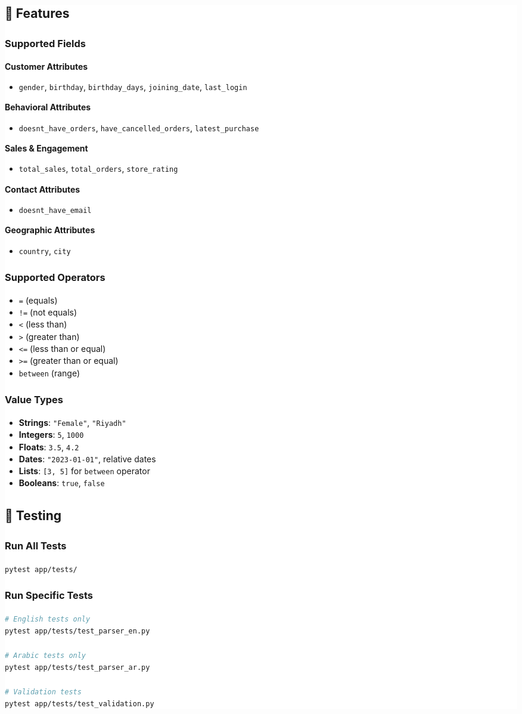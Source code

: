 ## 🔧 Features

### Supported Fields

**Customer Attributes**
- `gender`, `birthday`, `birthday_days`, `joining_date`, `last_login`

**Behavioral Attributes**
- `doesnt_have_orders`, `have_cancelled_orders`, `latest_purchase`

**Sales & Engagement**
- `total_sales`, `total_orders`, `store_rating`

**Contact Attributes**
- `doesnt_have_email`

**Geographic Attributes**
- `country`, `city`

### Supported Operators

- `=` (equals)
- `!=` (not equals)
- `<` (less than)
- `>` (greater than)
- `<=` (less than or equal)
- `>=` (greater than or equal)
- `between` (range)

### Value Types

- **Strings**: `"Female"`, `"Riyadh"`
- **Integers**: `5`, `1000`
- **Floats**: `3.5`, `4.2`
- **Dates**: `"2023-01-01"`, relative dates
- **Lists**: `[3, 5]` for `between` operator
- **Booleans**: `true`, `false`

## 🧪 Testing

### Run All Tests

```bash
pytest app/tests/
```

### Run Specific Tests

```bash
# English tests only
pytest app/tests/test_parser_en.py

# Arabic tests only
pytest app/tests/test_parser_ar.py

# Validation tests
pytest app/tests/test_validation.py
```
